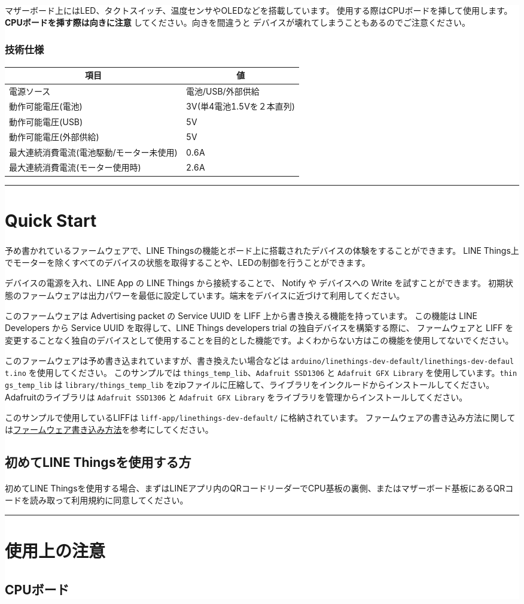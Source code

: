 
マザーボード上にはLED、タクトスイッチ、温度センサやOLEDなどを搭載しています。
使用する際はCPUボードを挿して使用します。**CPUボードを挿す際は向きに注意** してください。向きを間違うと
デバイスが壊れてしまうこともあるのでご注意ください。

### 技術仕様
| 項目 | 値 |
----|----
| 電源ソース | 電池/USB/外部供給 |
| 動作可能電圧(電池) | 3V(単4電池1.5Vを２本直列) |
| 動作可能電圧(USB) | 5V |
| 動作可能電圧(外部供給) | 5V |
| 最大連続消費電流(電池駆動/モーター未使用) | 0.6A |
| 最大連続消費電流(モーター使用時) | 2.6A |

---

# Quick Start
予め書かれているファームウェアで、LINE Thingsの機能とボード上に搭載されたデバイスの体験をすることができます。
LINE Things上でモーターを除くすべてのデバイスの状態を取得することや、LEDの制御を行うことができます。

デバイスの電源を入れ、LINE App の LINE Things から接続することで、 Notify や デバイスへの Write を試すことができます。
初期状態のファームウェアは出力パワーを最低に設定しています。端末をデバイスに近づけて利用してください。

このファームウェアは Advertising packet の Service UUID を LIFF 上から書き換える機能を持っています。
この機能は LINE Developers から Service UUID を取得して、LINE Things developers trial の独自デバイスを構築する際に、
ファームウェアと LIFF を変更することなく独自のデバイスとして使用することを目的とした機能です。よくわからない方はこの機能を使用してないでください。

このファームウェアは予め書き込まれていますが、書き換えたい場合などは `arduino/linethings-dev-default/linethings-dev-default.ino` を使用してください。
このサンプルでは `things_temp_lib`、`Adafruit SSD1306` と `Adafruit GFX Library` を使用しています。`things_temp_lib` は `library/things_temp_lib` をzipファイルに圧縮して、ライブラリをインクルードからインストールしてください。Adafruitのライブラリは `Adafruit SSD1306` と `Adafruit GFX Library` をライブラリを管理からインストールしてください。


このサンプルで使用しているLIFFは `liff-app/linethings-dev-default/` に格納されています。
ファームウェアの書き込み方法に関しては[ファームウェア書き込み方法](#ファームウェア書き込み方法)を参考にしてください。

## 初めてLINE Thingsを使用する方
初めてLINE Thingsを使用する場合、まずはLINEアプリ内のQRコードリーダーでCPU基板の裏側、またはマザーボード基板にあるQRコードを読み取って利用規約に同意してください。

---

# 使用上の注意
## CPUボード